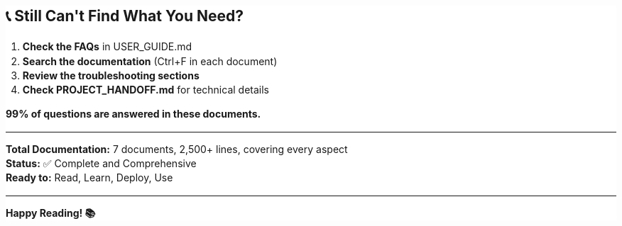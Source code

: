 ## 📞 Still Can't Find What You Need?

1. **Check the FAQs** in USER_GUIDE.md
2. **Search the documentation** (Ctrl+F in each document)
3. **Review the troubleshooting sections**
4. **Check PROJECT_HANDOFF.md** for technical details

**99% of questions are answered in these documents.**

---

**Total Documentation:** 7 documents, 2,500+ lines, covering every aspect  
**Status:** ✅ Complete and Comprehensive  
**Ready to:** Read, Learn, Deploy, Use

---

**Happy Reading! 📚**
